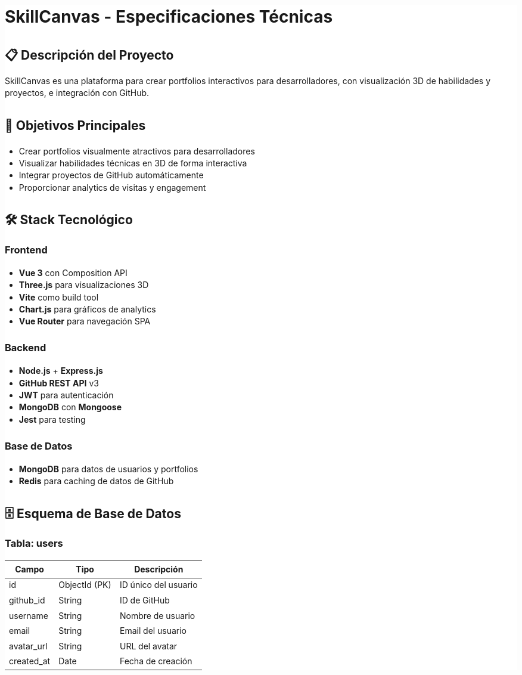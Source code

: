 # SkillCanvas - Especificaciones Técnicas

## 📋 Descripción del Proyecto
SkillCanvas es una plataforma para crear portfolios interactivos para desarrolladores, con visualización 3D de habilidades y proyectos, e integración con GitHub.

## 🎯 Objetivos Principales
- Crear portfolios visualmente atractivos para desarrolladores
- Visualizar habilidades técnicas en 3D de forma interactiva
- Integrar proyectos de GitHub automáticamente
- Proporcionar analytics de visitas y engagement

## 🛠 Stack Tecnológico
### Frontend
- **Vue 3** con Composition API
- **Three.js** para visualizaciones 3D
- **Vite** como build tool
- **Chart.js** para gráficos de analytics
- **Vue Router** para navegación SPA

### Backend
- **Node.js** + **Express.js**
- **GitHub REST API** v3
- **JWT** para autenticación
- **MongoDB** con **Mongoose**
- **Jest** para testing

### Base de Datos
- **MongoDB** para datos de usuarios y portfolios
- **Redis** para caching de datos de GitHub

## 🗄️ Esquema de Base de Datos

### Tabla: users
| Campo | Tipo | Descripción |
|-------|------|-------------|
| id | ObjectId (PK) | ID único del usuario |
| github_id | String | ID de GitHub |
| username | String | Nombre de usuario |
| email | String | Email del usuario |
| avatar_url | String | URL del avatar |
| created_at | Date | Fecha de creación |

